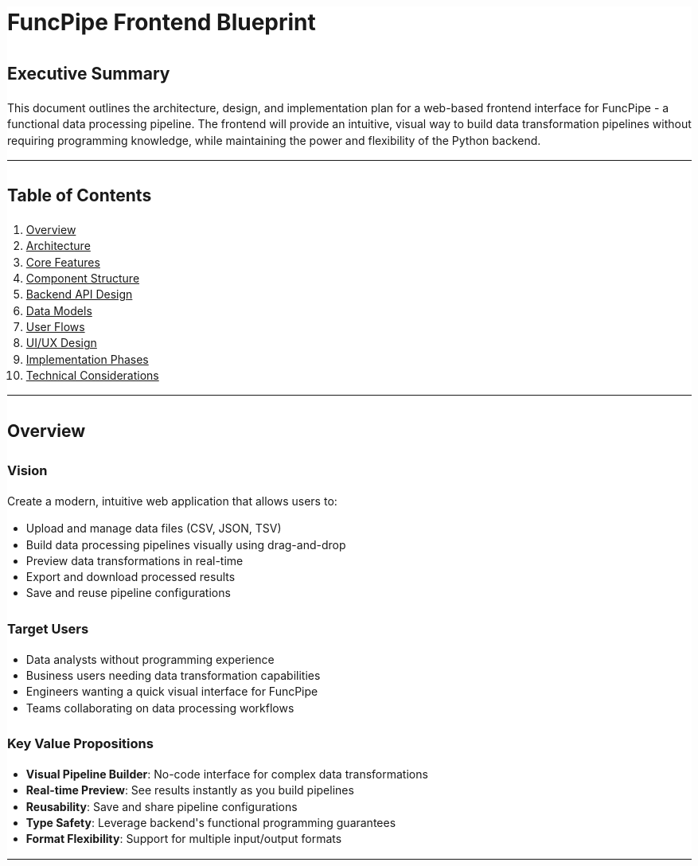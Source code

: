 # FuncPipe Frontend Blueprint

## Executive Summary

This document outlines the architecture, design, and implementation plan for a web-based frontend interface for FuncPipe - a functional data processing pipeline. The frontend will provide an intuitive, visual way to build data transformation pipelines without requiring programming knowledge, while maintaining the power and flexibility of the Python backend.

---

## Table of Contents

1. [Overview](#overview)
2. [Architecture](#architecture)
3. [Core Features](#core-features)
4. [Component Structure](#component-structure)
5. [Backend API Design](#backend-api-design)
6. [Data Models](#data-models)
7. [User Flows](#user-flows)
8. [UI/UX Design](#uiux-design)
9. [Implementation Phases](#implementation-phases)
10. [Technical Considerations](#technical-considerations)

---

## Overview

### Vision
Create a modern, intuitive web application that allows users to:
- Upload and manage data files (CSV, JSON, TSV)
- Build data processing pipelines visually using drag-and-drop
- Preview data transformations in real-time
- Export and download processed results
- Save and reuse pipeline configurations

### Target Users
- Data analysts without programming experience
- Business users needing data transformation capabilities
- Engineers wanting a quick visual interface for FuncPipe
- Teams collaborating on data processing workflows

### Key Value Propositions
- **Visual Pipeline Builder**: No-code interface for complex data transformations
- **Real-time Preview**: See results instantly as you build pipelines
- **Reusability**: Save and share pipeline configurations
- **Type Safety**: Leverage backend's functional programming guarantees
- **Format Flexibility**: Support for multiple input/output formats

---